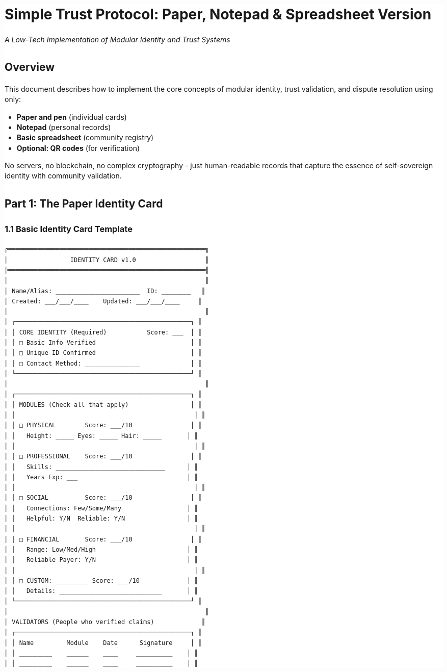 # Simple Trust Protocol: Paper, Notepad & Spreadsheet Version
*A Low-Tech Implementation of Modular Identity and Trust Systems*

## Overview

This document describes how to implement the core concepts of modular identity, trust validation, and dispute resolution using only:
- **Paper and pen** (individual cards)
- **Notepad** (personal records)
- **Basic spreadsheet** (community registry)
- **Optional: QR codes** (for verification)

No servers, no blockchain, no complex cryptography - just human-readable records that capture the essence of self-sovereign identity with community validation.

## Part 1: The Paper Identity Card

### 1.1 Basic Identity Card Template

```
╔══════════════════════════════════════════════════════╗
║                 IDENTITY CARD v1.0                   ║
╠══════════════════════════════════════════════════════╣
║                                                      ║
║ Name/Alias: _______________________  ID: ________   ║
║ Created: ___/___/____    Updated: ___/___/____     ║
║                                                      ║
║ ┌────────────────────────────────────────────────┐ ║
║ │ CORE IDENTITY (Required)           Score: ___  │ ║
║ │ □ Basic Info Verified                          │ ║
║ │ □ Unique ID Confirmed                          │ ║
║ │ □ Contact Method: _______________              │ ║
║ └────────────────────────────────────────────────┘ ║
║                                                      ║
║ ┌────────────────────────────────────────────────┐ ║
║ │ MODULES (Check all that apply)                 │ ║
║ │                                                 │ ║
║ │ □ PHYSICAL        Score: ___/10                │ ║
║ │   Height: _____ Eyes: _____ Hair: _____       │ ║
║ │                                                 │ ║
║ │ □ PROFESSIONAL    Score: ___/10                │ ║
║ │   Skills: ______________________________      │ ║
║ │   Years Exp: ___                              │ ║
║ │                                                 │ ║
║ │ □ SOCIAL          Score: ___/10                │ ║
║ │   Connections: Few/Some/Many                  │ ║
║ │   Helpful: Y/N  Reliable: Y/N                 │ ║
║ │                                                 │ ║
║ │ □ FINANCIAL       Score: ___/10                │ ║
║ │   Range: Low/Med/High                         │ ║
║ │   Reliable Payer: Y/N                         │ ║
║ │                                                 │ ║
║ │ □ CUSTOM: _________ Score: ___/10             │ ║
║ │   Details: ____________________________       │ ║
║ └────────────────────────────────────────────────┘ ║
║                                                      ║
║ VALIDATORS (People who verified claims)             ║
║ ┌────────────────────────────────────────────────┐ ║
║ │ Name         Module    Date      Signature     │ ║
║ │ _________    ______    ____     __________    │ ║
║ │ _________    ______    ____     __________    │ ║
```